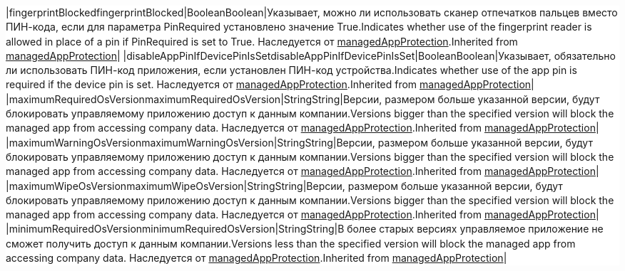 |<span data-ttu-id="0d4f5-236">fingerprintBlocked</span><span class="sxs-lookup"><span data-stu-id="0d4f5-236">fingerprintBlocked</span></span>|<span data-ttu-id="0d4f5-237">Boolean</span><span class="sxs-lookup"><span data-stu-id="0d4f5-237">Boolean</span></span>|<span data-ttu-id="0d4f5-238">Указывает, можно ли использовать сканер отпечатков пальцев вместо ПИН-кода, если для параметра PinRequired установлено значение True.</span><span class="sxs-lookup"><span data-stu-id="0d4f5-238">Indicates whether use of the fingerprint reader is allowed in place of a pin if PinRequired is set to True.</span></span> <span data-ttu-id="0d4f5-239">Наследуется от [managedAppProtection](../resources/intune-mam-managedappprotection.md).</span><span class="sxs-lookup"><span data-stu-id="0d4f5-239">Inherited from [managedAppProtection](../resources/intune-mam-managedappprotection.md)</span></span>|
|<span data-ttu-id="0d4f5-240">disableAppPinIfDevicePinIsSet</span><span class="sxs-lookup"><span data-stu-id="0d4f5-240">disableAppPinIfDevicePinIsSet</span></span>|<span data-ttu-id="0d4f5-241">Boolean</span><span class="sxs-lookup"><span data-stu-id="0d4f5-241">Boolean</span></span>|<span data-ttu-id="0d4f5-242">Указывает, обязательно ли использовать ПИН-код приложения, если установлен ПИН-код устройства.</span><span class="sxs-lookup"><span data-stu-id="0d4f5-242">Indicates whether use of the app pin is required if the device pin is set.</span></span> <span data-ttu-id="0d4f5-243">Наследуется от [managedAppProtection](../resources/intune-mam-managedappprotection.md).</span><span class="sxs-lookup"><span data-stu-id="0d4f5-243">Inherited from [managedAppProtection](../resources/intune-mam-managedappprotection.md)</span></span>|
|<span data-ttu-id="0d4f5-244">maximumRequiredOsVersion</span><span class="sxs-lookup"><span data-stu-id="0d4f5-244">maximumRequiredOsVersion</span></span>|<span data-ttu-id="0d4f5-245">String</span><span class="sxs-lookup"><span data-stu-id="0d4f5-245">String</span></span>|<span data-ttu-id="0d4f5-246">Версии, размером больше указанной версии, будут блокировать управляемому приложению доступ к данным компании.</span><span class="sxs-lookup"><span data-stu-id="0d4f5-246">Versions bigger than the specified version will block the managed app from accessing company data.</span></span> <span data-ttu-id="0d4f5-247">Наследуется от [managedAppProtection](../resources/intune-mam-managedappprotection.md).</span><span class="sxs-lookup"><span data-stu-id="0d4f5-247">Inherited from [managedAppProtection](../resources/intune-mam-managedappprotection.md)</span></span>|
|<span data-ttu-id="0d4f5-248">maximumWarningOsVersion</span><span class="sxs-lookup"><span data-stu-id="0d4f5-248">maximumWarningOsVersion</span></span>|<span data-ttu-id="0d4f5-249">String</span><span class="sxs-lookup"><span data-stu-id="0d4f5-249">String</span></span>|<span data-ttu-id="0d4f5-250">Версии, размером больше указанной версии, будут блокировать управляемому приложению доступ к данным компании.</span><span class="sxs-lookup"><span data-stu-id="0d4f5-250">Versions bigger than the specified version will block the managed app from accessing company data.</span></span> <span data-ttu-id="0d4f5-251">Наследуется от [managedAppProtection](../resources/intune-mam-managedappprotection.md).</span><span class="sxs-lookup"><span data-stu-id="0d4f5-251">Inherited from [managedAppProtection](../resources/intune-mam-managedappprotection.md)</span></span>|
|<span data-ttu-id="0d4f5-252">maximumWipeOsVersion</span><span class="sxs-lookup"><span data-stu-id="0d4f5-252">maximumWipeOsVersion</span></span>|<span data-ttu-id="0d4f5-253">String</span><span class="sxs-lookup"><span data-stu-id="0d4f5-253">String</span></span>|<span data-ttu-id="0d4f5-254">Версии, размером больше указанной версии, будут блокировать управляемому приложению доступ к данным компании.</span><span class="sxs-lookup"><span data-stu-id="0d4f5-254">Versions bigger than the specified version will block the managed app from accessing company data.</span></span> <span data-ttu-id="0d4f5-255">Наследуется от [managedAppProtection](../resources/intune-mam-managedappprotection.md).</span><span class="sxs-lookup"><span data-stu-id="0d4f5-255">Inherited from [managedAppProtection](../resources/intune-mam-managedappprotection.md)</span></span>|
|<span data-ttu-id="0d4f5-256">minimumRequiredOsVersion</span><span class="sxs-lookup"><span data-stu-id="0d4f5-256">minimumRequiredOsVersion</span></span>|<span data-ttu-id="0d4f5-257">String</span><span class="sxs-lookup"><span data-stu-id="0d4f5-257">String</span></span>|<span data-ttu-id="0d4f5-258">В более старых версиях управляемое приложение не сможет получить доступ к данным компании.</span><span class="sxs-lookup"><span data-stu-id="0d4f5-258">Versions less than the specified version will block the managed app from accessing company data.</span></span> <span data-ttu-id="0d4f5-259">Наследуется от [managedAppProtection](../resources/intune-mam-managedappprotection.md).</span><span class="sxs-lookup"><span data-stu-id="0d4f5-259">Inherited from [managedAppProtection](../resources/intune-mam-managedappprotection.md)</span></span>|